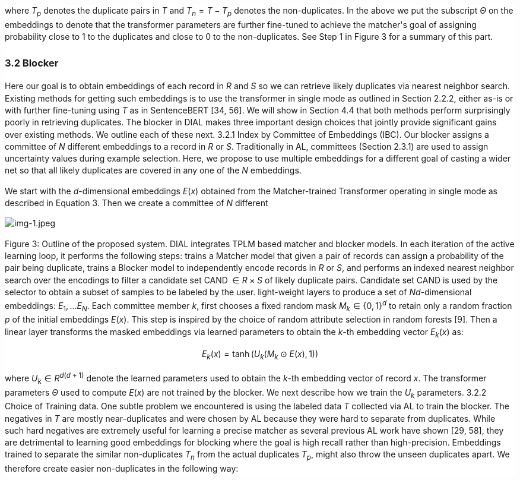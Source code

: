 where $T_{p}$ denotes the duplicate pairs in $T$ and $T_{n}=T-T_{p}$ denotes the non-duplicates. In the above we put the subscript $\Theta$ on the embeddings to denote that the transformer parameters are further fine-tuned to achieve the matcher's goal of assigning probability close to 1 to the duplicates and close to 0 to the non-duplicates. See Step 1 in Figure 3 for a summary of this part.

### 3.2 Blocker

Here our goal is to obtain embeddings of each record in $R$ and $S$ so we can retrieve likely duplicates via nearest neighbor search. Existing methods for getting such embeddings is to use the transformer in single mode as outlined in Section 2.2.2, either as-is or with further fine-tuning using $T$ as in SentenceBERT [34, 56]. We will show in Section 4.4 that both methods perform surprisingly poorly in retrieving duplicates. The blocker in DIAL makes three important design choices that jointly provide significant gains over existing methods. We outline each of these next.
3.2.1 Index by Committee of Embeddings (IBC). Our blocker assigns a committee of $N$ different embeddings to a record in $R$ or $S$. Traditionally in AL, committees (Section 2.3.1) are used to assign uncertainty values during example selection. Here, we propose to use multiple embeddings for a different goal of casting a wider net so that all likely duplicates are covered in any one of the $N$ embeddings.

We start with the $d$-dimensional embeddings $E(x)$ obtained from the Matcher-trained Transformer operating in single mode as described in Equation 3. Then we create a committee of $N$ different

![img-1.jpeg](img-1.jpeg)

Figure 3: Outline of the proposed system. DIAL integrates TPLM based matcher and blocker models. In each iteration of the active learning loop, it performs the following steps: trains a Matcher model that given a pair of records can assign a probability of the pair being duplicate, trains a Blocker model to independently encode records in $R$ or $S$, and performs an indexed nearest neighbor search over the encodings to filter a candidate set $\operatorname{CAND} \in R \times S$ of likely duplicate pairs. Candidate set CAND is used by the selector to obtain a subset of samples to be labeled by the user.
light-weight layers to produce a set of $N d$-dimensional embeddings: $E_{1}, \ldots E_{N}$. Each committee member $k$, first chooses a fixed random mask $M_{k} \in\{0,1\}^{d}$ to retain only a random fraction $p$ of the initial embeddings $E(x)$. This step is inspired by the choice of random attribute selection in random forests [9]. Then a linear layer transforms the masked embeddings via learned parameters to obtain the $k$-th embedding vector $E_{k}(x)$ as:

$$
E_{k}(x)=\tanh \left(U_{k}\left(M_{k} \odot E(x), 1\right)\right)
$$

where $U_{k} \in R^{d(d+1)}$ denote the learned parameters used to obtain the $k$-th embedding vector of record $x$. The transformer parameters $\Theta$ used to compute $E(x)$ are not trained by the blocker. We next describe how we train the $U_{k}$ parameters.
3.2.2 Choice of Training data. One subtle problem we encountered is using the labeled data $T$ collected via AL to train the blocker. The negatives in $T$ are mostly near-duplicates and were chosen by AL because they were hard to separate from duplicates. While such hard negatives are extremely useful for learning a precise matcher as several previous AL work have shown [29, 58], they are detrimental to learning good embeddings for blocking where the goal is high recall rather than high-precision. Embeddings trained to separate the similar non-duplicates $T_{n}$ from the actual duplicates $T_{p}$, might also throw the unseen duplicates apart. We therefore create easier non-duplicates in the following way:


[^0]:    This work is licensed under the Creative Commons BY-NC-ND 4.0 International License. Visit https://creativecommons.org/licenses/by-nc-nd/4.0/ to view a copy of this license. For any use beyond those covered by this license, obtain permission by emailing info@vldb.org. Copyright is held by the owner/author(s). Publication rights licensed to the VLDB Endowment.
